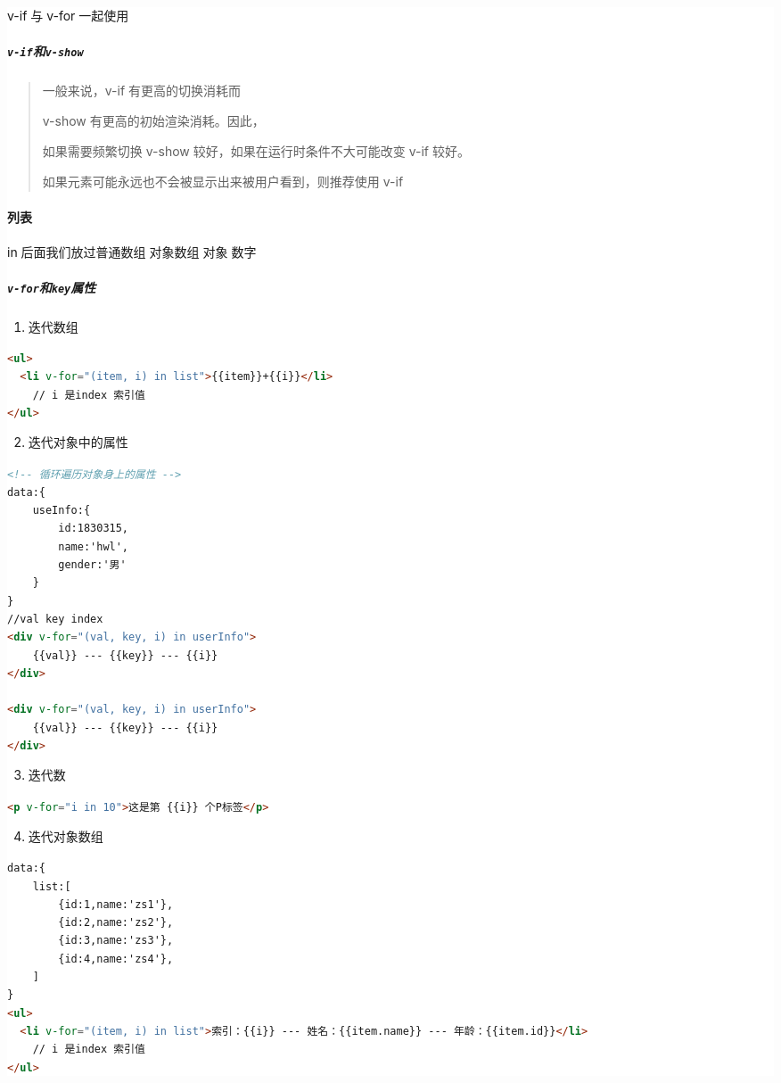 
 v-if 与 v-for 一起使用

##### `v-if`和`v-show`

> 一般来说，v-if 有更高的切换消耗而
>
>  v-show 有更高的初始渲染消耗。因此，
>
> 如果需要频繁切换 v-show 较好，如果在运行时条件不大可能改变 v-if 较好。
>
> 如果元素可能永远也不会被显示出来被用户看到，则推荐使用 v-if

#### 列表

in  后面我们放过普通数组 对象数组 对象 数字

##### `v-for`和`key`属性

1. 迭代数组

```html
<ul>
  <li v-for="(item, i) in list">{{item}}+{{i}}</li>
    // i 是index 索引值
</ul>
```

2. 迭代对象中的属性

```html
<!-- 循环遍历对象身上的属性 -->
data:{
	useInfo:{
		id:1830315,
		name:'hwl',
		gender:'男'
	}
}
//val key index
<div v-for="(val, key, i) in userInfo">
	{{val}} --- {{key}} --- {{i}}
</div>

<div v-for="(val, key, i) in userInfo">
	{{val}} --- {{key}} --- {{i}}
</div>
```

3. 迭代数

```html
<p v-for="i in 10">这是第 {{i}} 个P标签</p>
```

4. 迭代对象数组

```html
data:{
	list:[
		{id:1,name:'zs1'},
		{id:2,name:'zs2'},
		{id:3,name:'zs3'},
		{id:4,name:'zs4'},
	]
}
<ul>
  <li v-for="(item, i) in list">索引：{{i}} --- 姓名：{{item.name}} --- 年龄：{{item.id}}</li>
    // i 是index 索引值
</ul>
```